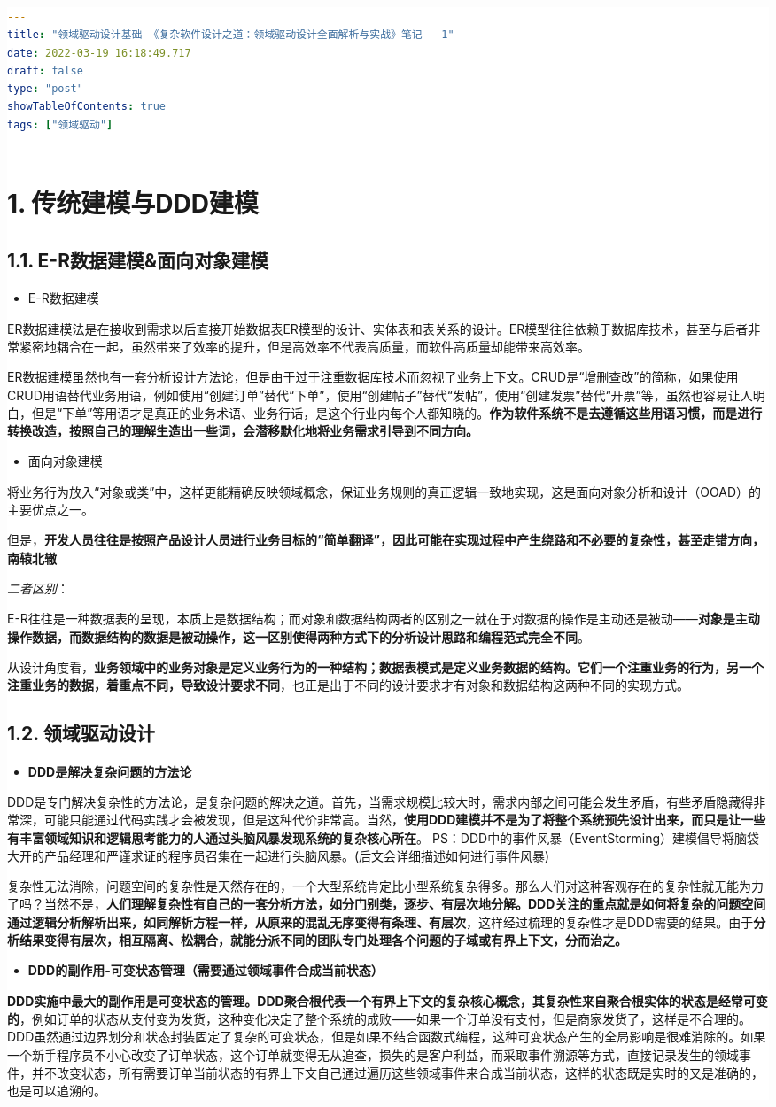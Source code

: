```yaml
---
title: "领域驱动设计基础-《复杂软件设计之道：领域驱动设计全面解析与实战》笔记 - 1"
date: 2022-03-19 16:18:49.717
draft: false
type: "post"
showTableOfContents: true
tags: ["领域驱动"]
---
```


# 1. 传统建模与DDD建模

## 1.1. E-R数据建模&面向对象建模

- E-R数据建模

ER数据建模法是在接收到需求以后直接开始数据表ER模型的设计、实体表和表关系的设计。ER模型往往依赖于数据库技术，甚至与后者非常紧密地耦合在一起，虽然带来了效率的提升，但是高效率不代表高质量，而软件高质量却能带来高效率。

ER数据建模虽然也有一套分析设计方法论，但是由于过于注重数据库技术而忽视了业务上下文。CRUD是“增删查改”的简称，如果使用CRUD用语替代业务用语，例如使用“创建订单”替代“下单”，使用“创建帖子”替代“发帖”，使用“创建发票”替代“开票”等，虽然也容易让人明白，但是“下单”等用语才是真正的业务术语、业务行话，是这个行业内每个人都知晓的。**作为软件系统不是去遵循这些用语习惯，而是进行转换改造，按照自己的理解生造出一些词，会潜移默化地将业务需求引导到不同方向。**

- 面向对象建模

将业务行为放入“对象或类”中，这样更能精确反映领域概念，保证业务规则的真正逻辑一致地实现，这是面向对象分析和设计（OOAD）的主要优点之一。

但是，**开发人员往往是按照产品设计人员进行业务目标的“简单翻译”，因此可能在实现过程中产生绕路和不必要的复杂性，甚至走错方向，南辕北辙**

*二者区别*：

E-R往往是一种数据表的呈现，本质上是数据结构；而对象和数据结构两者的区别之一就在于对数据的操作是主动还是被动——**对象是主动操作数据，而数据结构的数据是被动操作，这一区别使得两种方式下的分析设计思路和编程范式完全不同**。

从设计角度看，**业务领域中的业务对象是定义业务行为的一种结构；数据表模式是定义业务数据的结构。它们一个注重业务的行为，另一个注重业务的数据，着重点不同，导致设计要求不同**，也正是出于不同的设计要求才有对象和数据结构这两种不同的实现方式。

## 1.2. 领域驱动设计

- **DDD是解决复杂问题的方法论**

DDD是专门解决复杂性的方法论，是复杂问题的解决之道。首先，当需求规模比较大时，需求内部之间可能会发生矛盾，有些矛盾隐藏得非常深，可能只能通过代码实践才会被发现，但是这种代价非常高。当然，**使用DDD建模并不是为了将整个系统预先设计出来，而只是让一些有丰富领域知识和逻辑思考能力的人通过头脑风暴发现系统的复杂核心所在**。
PS：DDD中的事件风暴（EventStorming）建模倡导将脑袋大开的产品经理和严谨求证的程序员召集在一起进行头脑风暴。(后文会详细描述如何进行事件风暴)

复杂性无法消除，问题空间的复杂性是天然存在的，一个大型系统肯定比小型系统复杂得多。那么人们对这种客观存在的复杂性就无能为力了吗？当然不是，**人们理解复杂性有自己的一套分析方法，如分门别类，逐步、有层次地分解。DDD关注的重点就是如何将复杂的问题空间通过逻辑分析解析出来，如同解析方程一样，从原来的混乱无序变得有条理、有层次**，这样经过梳理的复杂性才是DDD需要的结果。由于**分析结果变得有层次，相互隔离、松耦合，就能分派不同的团队专门处理各个问题的子域或有界上下文，分而治之。**

- **DDD的副作用-可变状态管理（需要通过领域事件合成当前状态）**

**DDD实施中最大的副作用是可变状态的管理。DDD聚合根代表一个有界上下文的复杂核心概念，其复杂性来自聚合根实体的状态是经常可变的**，例如订单的状态从支付变为发货，这种变化决定了整个系统的成败——如果一个订单没有支付，但是商家发货了，这样是不合理的。DDD虽然通过边界划分和状态封装固定了复杂的可变状态，但是如果不结合函数式编程，这种可变状态产生的全局影响是很难消除的。如果一个新手程序员不小心改变了订单状态，这个订单就变得无从追查，损失的是客户利益，而采取事件溯源等方式，直接记录发生的领域事件，并不改变状态，所有需要订单当前状态的有界上下文自己通过遍历这些领域事件来合成当前状态，这样的状态既是实时的又是准确的，也是可以追溯的。
